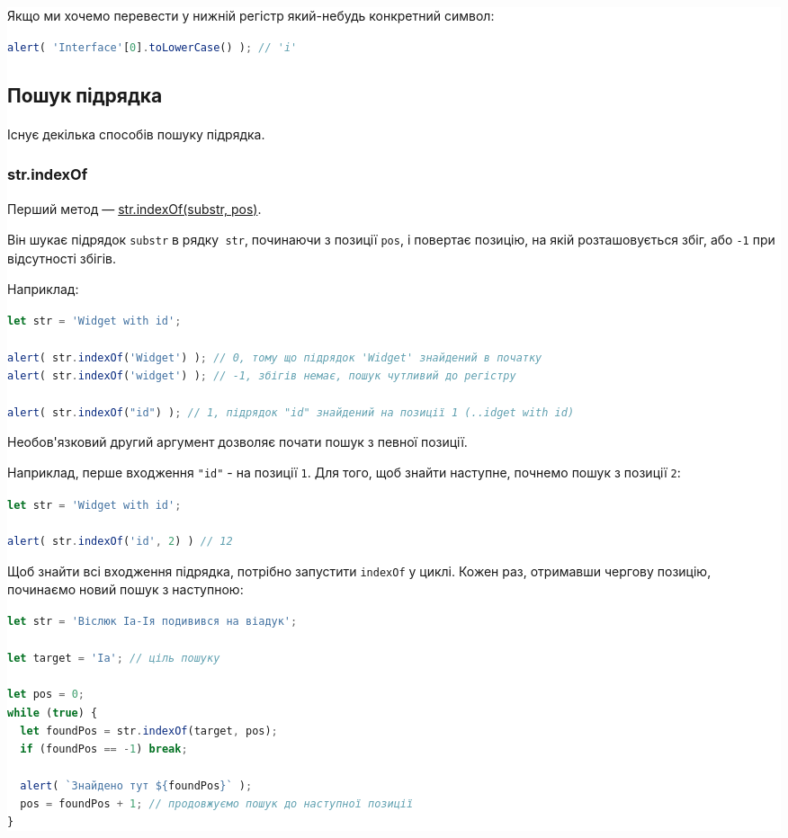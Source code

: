 Якщо ми хочемо перевести у нижній регістр який-небудь конкретний символ:

```js
alert( 'Interface'[0].toLowerCase() ); // 'i'
```

## Пошук підрядка

Існує декілька способів пошуку підрядка.

### str.indexOf

Перший метод — [str.indexOf(substr, pos)](mdn:js/String/indexOf).

Він шукає підрядок `substr` в рядку` str`, починаючи з позиції `pos`, і повертає позицію, на якій розташовується збіг, або `-1` при відсутності збігів.

Наприклад:

```js run
let str = 'Widget with id';

alert( str.indexOf('Widget') ); // 0, тому що підрядок 'Widget' знайдений в початку
alert( str.indexOf('widget') ); // -1, збігів немає, пошук чутливий до регістру

alert( str.indexOf("id") ); // 1, підрядок "id" знайдений на позиції 1 (..idget with id)
```

Необов'язковий другий аргумент дозволяє почати пошук з певної позиції.

Наприклад, перше входження `"id"` - на позиції `1`. Для того, щоб знайти наступне, почнемо пошук з позиції `2`:

```js run
let str = 'Widget with id';

alert( str.indexOf('id', 2) ) // 12
```

Щоб знайти всі входження підрядка, потрібно запустити `indexOf` у циклі. Кожен раз, отримавши чергову позицію, починаємо новий пошук з наступною:

```js run
let str = 'Віслюк Іа-Ія подивився на віадук';

let target = 'Іа'; // ціль пошуку

let pos = 0;
while (true) {
  let foundPos = str.indexOf(target, pos);
  if (foundPos == -1) break;

  alert( `Знайдено тут ${foundPos}` );
  pos = foundPos + 1; // продовжуємо пошук до наступної позиції
}
```
